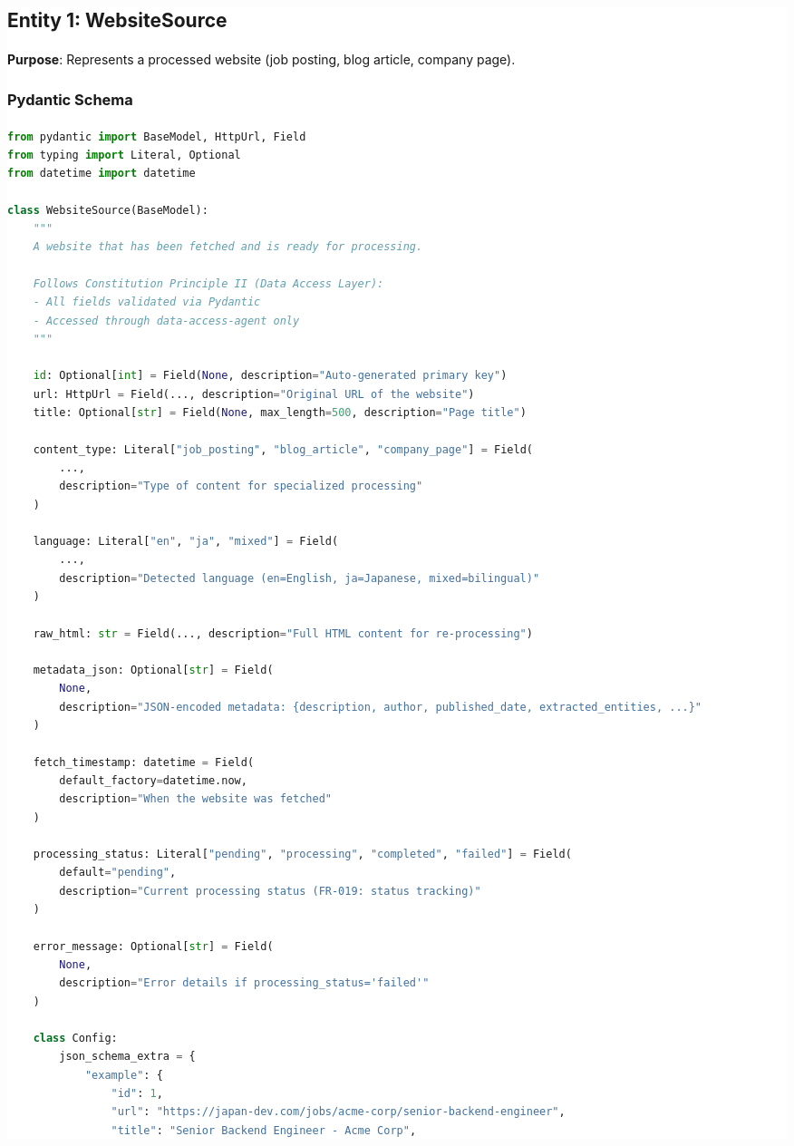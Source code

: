 ## Entity 1: WebsiteSource

**Purpose**: Represents a processed website (job posting, blog article, company page).

### Pydantic Schema

```python
from pydantic import BaseModel, HttpUrl, Field
from typing import Literal, Optional
from datetime import datetime

class WebsiteSource(BaseModel):
    """
    A website that has been fetched and is ready for processing.

    Follows Constitution Principle II (Data Access Layer):
    - All fields validated via Pydantic
    - Accessed through data-access-agent only
    """

    id: Optional[int] = Field(None, description="Auto-generated primary key")
    url: HttpUrl = Field(..., description="Original URL of the website")
    title: Optional[str] = Field(None, max_length=500, description="Page title")

    content_type: Literal["job_posting", "blog_article", "company_page"] = Field(
        ...,
        description="Type of content for specialized processing"
    )

    language: Literal["en", "ja", "mixed"] = Field(
        ...,
        description="Detected language (en=English, ja=Japanese, mixed=bilingual)"
    )

    raw_html: str = Field(..., description="Full HTML content for re-processing")

    metadata_json: Optional[str] = Field(
        None,
        description="JSON-encoded metadata: {description, author, published_date, extracted_entities, ...}"
    )

    fetch_timestamp: datetime = Field(
        default_factory=datetime.now,
        description="When the website was fetched"
    )

    processing_status: Literal["pending", "processing", "completed", "failed"] = Field(
        default="pending",
        description="Current processing status (FR-019: status tracking)"
    )

    error_message: Optional[str] = Field(
        None,
        description="Error details if processing_status='failed'"
    )

    class Config:
        json_schema_extra = {
            "example": {
                "id": 1,
                "url": "https://japan-dev.com/jobs/acme-corp/senior-backend-engineer",
                "title": "Senior Backend Engineer - Acme Corp",
```